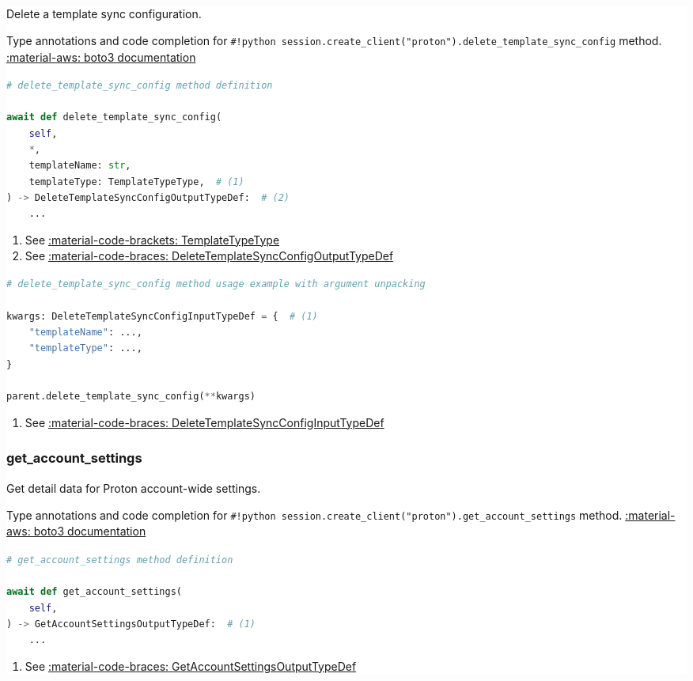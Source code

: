 Delete a template sync configuration.

Type annotations and code completion for `#!python session.create_client("proton").delete_template_sync_config` method.
[:material-aws: boto3 documentation](https://boto3.amazonaws.com/v1/documentation/api/latest/reference/services/proton/client/delete_template_sync_config.html)

```python
# delete_template_sync_config method definition

await def delete_template_sync_config(
    self,
    *,
    templateName: str,
    templateType: TemplateTypeType,  # (1)
) -> DeleteTemplateSyncConfigOutputTypeDef:  # (2)
    ...
```

1. See [:material-code-brackets: TemplateTypeType](./literals.md#templatetypetype)
2. See [:material-code-braces: DeleteTemplateSyncConfigOutputTypeDef](./type_defs.md#deletetemplatesyncconfigoutputtypedef)


```python
# delete_template_sync_config method usage example with argument unpacking

kwargs: DeleteTemplateSyncConfigInputTypeDef = {  # (1)
    "templateName": ...,
    "templateType": ...,
}

parent.delete_template_sync_config(**kwargs)
```

1. See [:material-code-braces: DeleteTemplateSyncConfigInputTypeDef](./type_defs.md#deletetemplatesyncconfiginputtypedef)

### get\_account\_settings

Get detail data for Proton account-wide settings.

Type annotations and code completion for `#!python session.create_client("proton").get_account_settings` method.
[:material-aws: boto3 documentation](https://boto3.amazonaws.com/v1/documentation/api/latest/reference/services/proton/client/get_account_settings.html)

```python
# get_account_settings method definition

await def get_account_settings(
    self,
) -> GetAccountSettingsOutputTypeDef:  # (1)
    ...
```

1. See [:material-code-braces: GetAccountSettingsOutputTypeDef](./type_defs.md#getaccountsettingsoutputtypedef)
